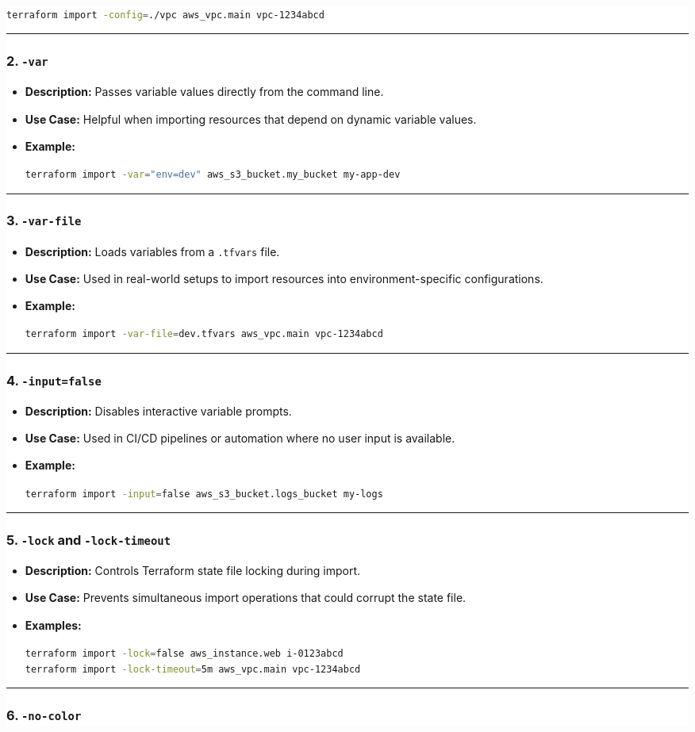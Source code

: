   ```bash
  terraform import -config=./vpc aws_vpc.main vpc-1234abcd
  ```

---

### 2. `-var`

* **Description:** Passes variable values directly from the command line.
* **Use Case:** Helpful when importing resources that depend on dynamic variable values.
* **Example:**

  ```bash
  terraform import -var="env=dev" aws_s3_bucket.my_bucket my-app-dev
  ```

---

### 3. `-var-file`

* **Description:** Loads variables from a `.tfvars` file.
* **Use Case:** Used in real-world setups to import resources into environment-specific configurations.
* **Example:**

  ```bash
  terraform import -var-file=dev.tfvars aws_vpc.main vpc-1234abcd
  ```

---

### 4. `-input=false`

* **Description:** Disables interactive variable prompts.
* **Use Case:** Used in CI/CD pipelines or automation where no user input is available.
* **Example:**

  ```bash
  terraform import -input=false aws_s3_bucket.logs_bucket my-logs
  ```

---

### 5. `-lock` and `-lock-timeout`

* **Description:** Controls Terraform state file locking during import.
* **Use Case:** Prevents simultaneous import operations that could corrupt the state file.
* **Examples:**

  ```bash
  terraform import -lock=false aws_instance.web i-0123abcd
  terraform import -lock-timeout=5m aws_vpc.main vpc-1234abcd
  ```

---

### 6. `-no-color`
